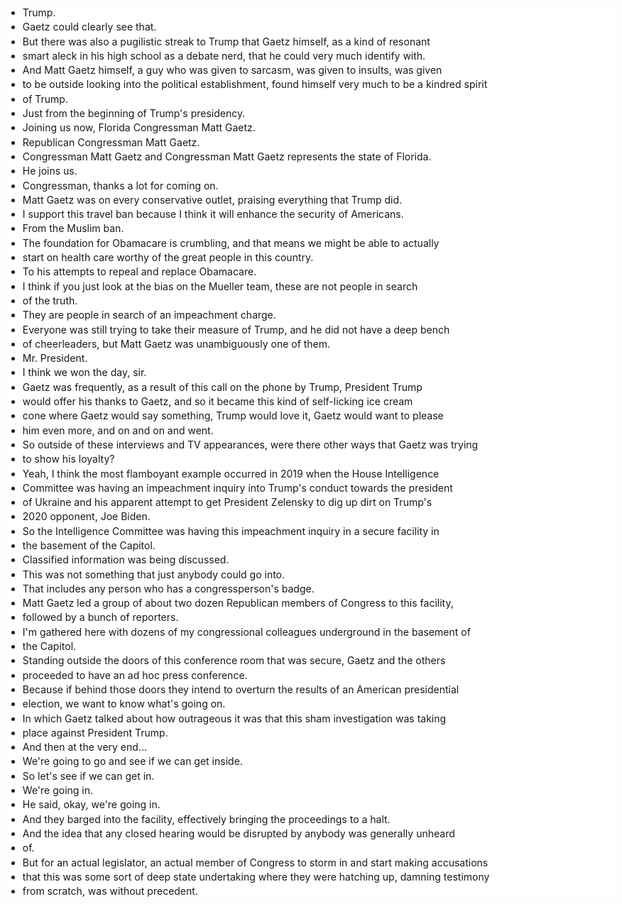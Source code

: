 *  Trump.
*  Gaetz could clearly see that.
*  But there was also a pugilistic streak to Trump that Gaetz himself, as a kind of resonant
*  smart aleck in his high school as a debate nerd, that he could very much identify with.
*  And Matt Gaetz himself, a guy who was given to sarcasm, was given to insults, was given
*  to be outside looking into the political establishment, found himself very much to be a kindred spirit
*  of Trump.
*  Just from the beginning of Trump's presidency.
*  Joining us now, Florida Congressman Matt Gaetz.
*  Republican Congressman Matt Gaetz.
*  Congressman Matt Gaetz and Congressman Matt Gaetz represents the state of Florida.
*  He joins us.
*  Congressman, thanks a lot for coming on.
*  Matt Gaetz was on every conservative outlet, praising everything that Trump did.
*  I support this travel ban because I think it will enhance the security of Americans.
*  From the Muslim ban.
*  The foundation for Obamacare is crumbling, and that means we might be able to actually
*  start on health care worthy of the great people in this country.
*  To his attempts to repeal and replace Obamacare.
*  I think if you just look at the bias on the Mueller team, these are not people in search
*  of the truth.
*  They are people in search of an impeachment charge.
*  Everyone was still trying to take their measure of Trump, and he did not have a deep bench
*  of cheerleaders, but Matt Gaetz was unambiguously one of them.
*  Mr. President.
*  I think we won the day, sir.
*  Gaetz was frequently, as a result of this call on the phone by Trump, President Trump
*  would offer his thanks to Gaetz, and so it became this kind of self-licking ice cream
*  cone where Gaetz would say something, Trump would love it, Gaetz would want to please
*  him even more, and on and on and went.
*  So outside of these interviews and TV appearances, were there other ways that Gaetz was trying
*  to show his loyalty?
*  Yeah, I think the most flamboyant example occurred in 2019 when the House Intelligence
*  Committee was having an impeachment inquiry into Trump's conduct towards the president
*  of Ukraine and his apparent attempt to get President Zelensky to dig up dirt on Trump's
*  2020 opponent, Joe Biden.
*  So the Intelligence Committee was having this impeachment inquiry in a secure facility in
*  the basement of the Capitol.
*  Classified information was being discussed.
*  This was not something that just anybody could go into.
*  That includes any person who has a congressperson's badge.
*  Matt Gaetz led a group of about two dozen Republican members of Congress to this facility,
*  followed by a bunch of reporters.
*  I'm gathered here with dozens of my congressional colleagues underground in the basement of
*  the Capitol.
*  Standing outside the doors of this conference room that was secure, Gaetz and the others
*  proceeded to have an ad hoc press conference.
*  Because if behind those doors they intend to overturn the results of an American presidential
*  election, we want to know what's going on.
*  In which Gaetz talked about how outrageous it was that this sham investigation was taking
*  place against President Trump.
*  And then at the very end...
*  We're going to go and see if we can get inside.
*  So let's see if we can get in.
*  We're going in.
*  He said, okay, we're going in.
*  And they barged into the facility, effectively bringing the proceedings to a halt.
*  And the idea that any closed hearing would be disrupted by anybody was generally unheard
*  of.
*  But for an actual legislator, an actual member of Congress to storm in and start making accusations
*  that this was some sort of deep state undertaking where they were hatching up, damning testimony
*  from scratch, was without precedent.